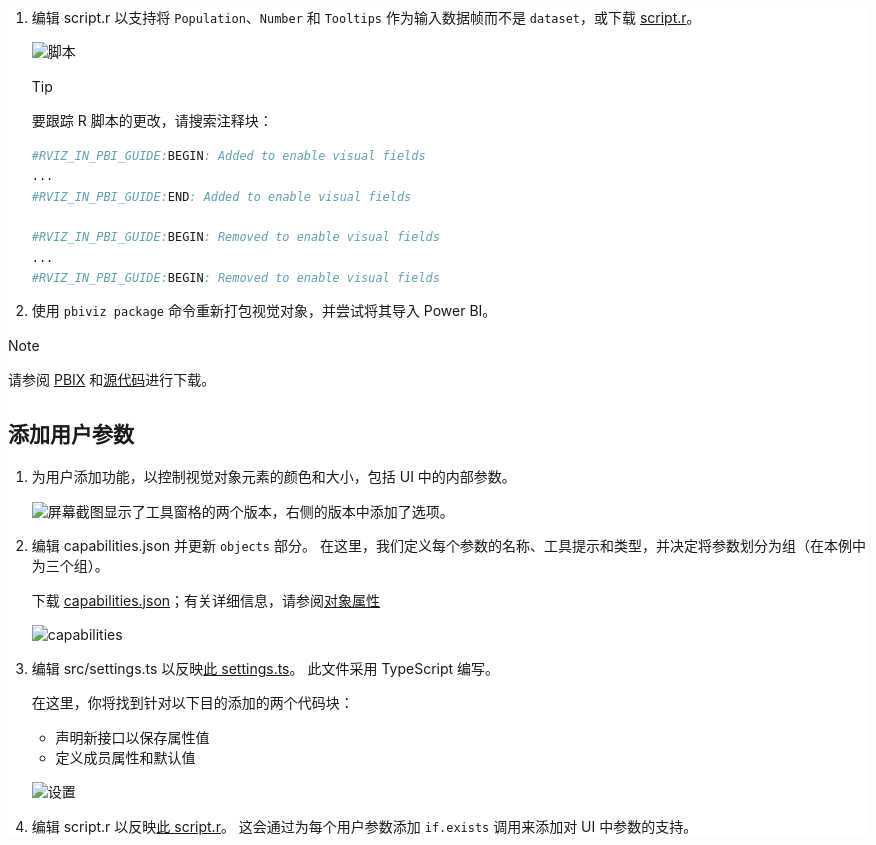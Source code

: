 1. 编辑 script.r 以支持将 `Population`、`Number` 和 `Tooltips` 作为输入数据帧而不是 `dataset`，或下载 [script.r](https://github.com/PowerBi-Projects/PowerBI-visuals/raw/master/RVisualTutorial/TutorialFunnelPlot/chapter3_RCustomVisual/funnelRvisual_v02/script.r)。

   ![脚本](./samples/funnel-plot/chapter-3/funnel-r-visual-v02/script-r-before-vs-after.png)

   > [!TIP]
   > 要跟踪 R 脚本的更改，请搜索注释块： 
   > 
   > ```r
   > #RVIZ_IN_PBI_GUIDE:BEGIN: Added to enable visual fields
   > ...
   > #RVIZ_IN_PBI_GUIDE:END: Added to enable visual fields
   > 
   > #RVIZ_IN_PBI_GUIDE:BEGIN: Removed to enable visual fields 
   > ...
   > #RVIZ_IN_PBI_GUIDE:BEGIN: Removed to enable visual fields
   > ```

1. 使用 `pbiviz package` 命令重新打包视觉对象，并尝试将其导入 Power BI。

> [!NOTE]
> 请参阅 [PBIX](https://github.com/PowerBi-Projects/PowerBI-visuals/raw/master/RVisualTutorial/TutorialFunnelPlot/chapter3_RCustomVisual/funnelPlot_RCustomVisual.pbix) 和[源代码](https://github.com/PowerBi-Projects/PowerBI-visuals/tree/master/RVisualTutorial/TutorialFunnelPlot/chapter3_RCustomVisual/funnelRvisual_v02)进行下载。

## <a name="add-user-parameters"></a>添加用户参数

1. 为用户添加功能，以控制视觉对象元素的颜色和大小，包括 UI 中的内部参数。

   ![屏幕截图显示了工具窗格的两个版本，右侧的版本中添加了选项。](./media/funnel-plot/diagram-two.PNG)

1. 编辑 capabilities.json 并更新 `objects` 部分。 在这里，我们定义每个参数的名称、工具提示和类型，并决定将参数划分为组（在本例中为三个组）。

   下载 [capabilities.json](https://github.com/PowerBi-Projects/PowerBI-visuals/tree/master/RVisualTutorial/TutorialFunnelPlot/chapter3_RCustomVisual/funnelRvisual_v03/capabilities.json)；有关详细信息，请参阅[对象属性](./objects-properties.md)

   ![capabilities](./samples/funnel-plot/chapter-3/funnel-r-visual-v03/capabilities-before-after.PNG)

1. 编辑 src/settings.ts 以反映[此 settings.ts](https://github.com/PowerBi-Projects/PowerBI-visuals/tree/master/RVisualTutorial/TutorialFunnelPlot/chapter3_RCustomVisual/funnelRvisual_v03/src/settings.ts)。 此文件采用 TypeScript 编写。  

   在这里，你将找到针对以下目的添加的两个代码块：
   - 声明新接口以保存属性值
   - 定义成员属性和默认值

   ![设置](./samples/funnel-plot/chapter-3/funnel-r-visual-v03/settings-ts-before-after.PNG)

1. 编辑 script.r 以反映[此 script.r](https://github.com/PowerBi-Projects/PowerBI-visuals/tree/master/RVisualTutorial/TutorialFunnelPlot/chapter3_RCustomVisual/funnelRvisual_v03/script.r)。 这会通过为每个用户参数添加 `if.exists` 调用来添加对 UI 中参数的支持。
